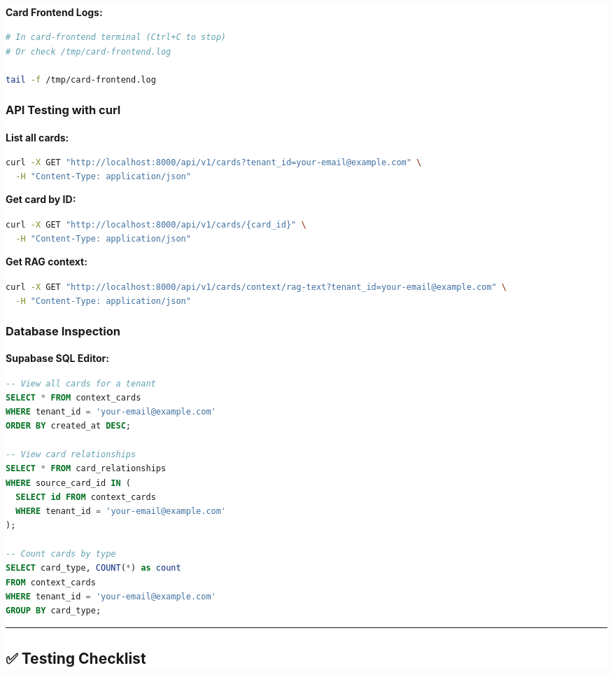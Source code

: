 **Card Frontend Logs:**
```bash
# In card-frontend terminal (Ctrl+C to stop)
# Or check /tmp/card-frontend.log

tail -f /tmp/card-frontend.log
```

### API Testing with curl

**List all cards:**
```bash
curl -X GET "http://localhost:8000/api/v1/cards?tenant_id=your-email@example.com" \
  -H "Content-Type: application/json"
```

**Get card by ID:**
```bash
curl -X GET "http://localhost:8000/api/v1/cards/{card_id}" \
  -H "Content-Type: application/json"
```

**Get RAG context:**
```bash
curl -X GET "http://localhost:8000/api/v1/cards/context/rag-text?tenant_id=your-email@example.com" \
  -H "Content-Type: application/json"
```

### Database Inspection

**Supabase SQL Editor:**
```sql
-- View all cards for a tenant
SELECT * FROM context_cards 
WHERE tenant_id = 'your-email@example.com' 
ORDER BY created_at DESC;

-- View card relationships
SELECT * FROM card_relationships 
WHERE source_card_id IN (
  SELECT id FROM context_cards 
  WHERE tenant_id = 'your-email@example.com'
);

-- Count cards by type
SELECT card_type, COUNT(*) as count 
FROM context_cards 
WHERE tenant_id = 'your-email@example.com' 
GROUP BY card_type;
```

---

## ✅ Testing Checklist
